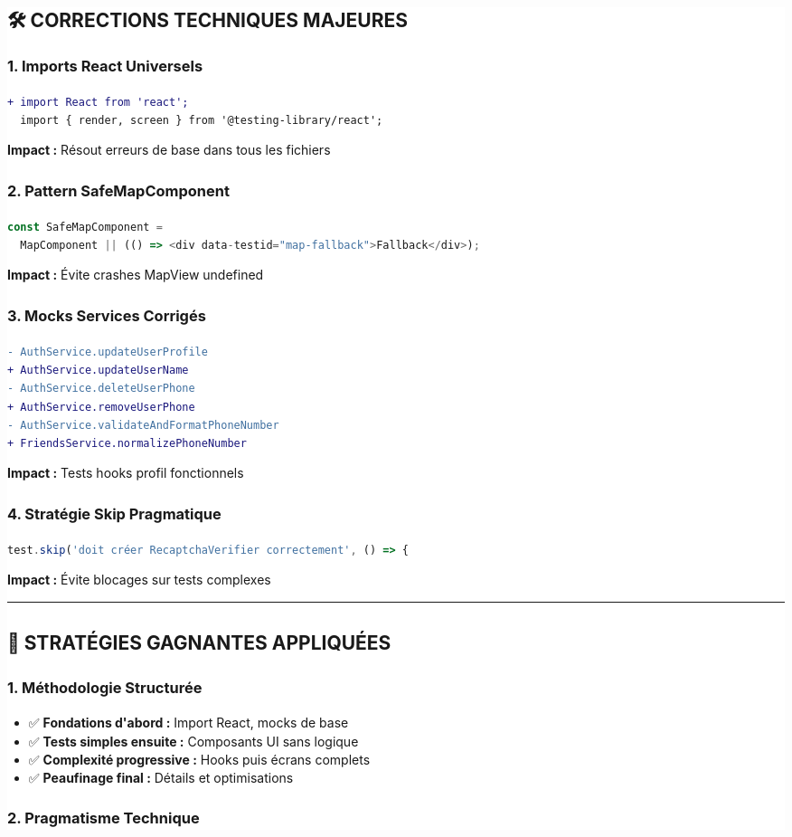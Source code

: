 
## 🛠️ **CORRECTIONS TECHNIQUES MAJEURES**

### **1. Imports React Universels**

```diff
+ import React from 'react';
  import { render, screen } from '@testing-library/react';
```

**Impact :** Résout erreurs de base dans tous les fichiers

### **2. Pattern SafeMapComponent**

```javascript
const SafeMapComponent =
  MapComponent || (() => <div data-testid="map-fallback">Fallback</div>);
```

**Impact :** Évite crashes MapView undefined

### **3. Mocks Services Corrigés**

```diff
- AuthService.updateUserProfile
+ AuthService.updateUserName
- AuthService.deleteUserPhone
+ AuthService.removeUserPhone
- AuthService.validateAndFormatPhoneNumber
+ FriendsService.normalizePhoneNumber
```

**Impact :** Tests hooks profil fonctionnels

### **4. Stratégie Skip Pragmatique**

```javascript
test.skip('doit créer RecaptchaVerifier correctement', () => {
```

**Impact :** Évite blocages sur tests complexes

---

## 🎯 **STRATÉGIES GAGNANTES APPLIQUÉES**

### **1. Méthodologie Structurée**

- ✅ **Fondations d'abord :** Import React, mocks de base
- ✅ **Tests simples ensuite :** Composants UI sans logique
- ✅ **Complexité progressive :** Hooks puis écrans complets
- ✅ **Peaufinage final :** Détails et optimisations

### **2. Pragmatisme Technique**
